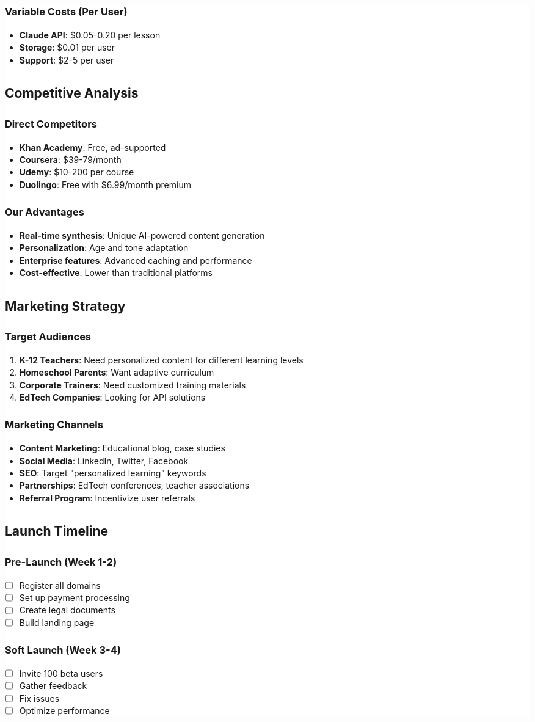 ### Variable Costs (Per User)
- **Claude API**: $0.05-0.20 per lesson
- **Storage**: $0.01 per user
- **Support**: $2-5 per user

## Competitive Analysis

### Direct Competitors
- **Khan Academy**: Free, ad-supported
- **Coursera**: $39-79/month
- **Udemy**: $10-200 per course
- **Duolingo**: Free with $6.99/month premium

### Our Advantages
- **Real-time synthesis**: Unique AI-powered content generation
- **Personalization**: Age and tone adaptation
- **Enterprise features**: Advanced caching and performance
- **Cost-effective**: Lower than traditional platforms

## Marketing Strategy

### Target Audiences
1. **K-12 Teachers**: Need personalized content for different learning levels
2. **Homeschool Parents**: Want adaptive curriculum
3. **Corporate Trainers**: Need customized training materials
4. **EdTech Companies**: Looking for API solutions

### Marketing Channels
- **Content Marketing**: Educational blog, case studies
- **Social Media**: LinkedIn, Twitter, Facebook
- **SEO**: Target "personalized learning" keywords
- **Partnerships**: EdTech conferences, teacher associations
- **Referral Program**: Incentivize user referrals

## Launch Timeline

### Pre-Launch (Week 1-2)
- [ ] Register all domains
- [ ] Set up payment processing
- [ ] Create legal documents
- [ ] Build landing page

### Soft Launch (Week 3-4)
- [ ] Invite 100 beta users
- [ ] Gather feedback
- [ ] Fix issues
- [ ] Optimize performance
